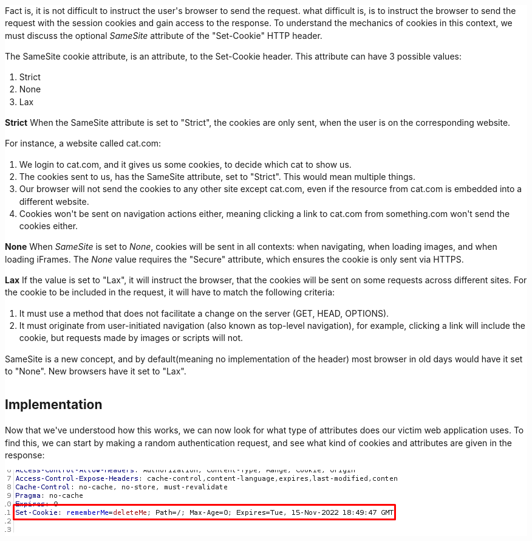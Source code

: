 Fact is, it is not difficult to instruct the user's browser to send the request.
what difficult is, is to instruct the  browser to send the request with the session cookies and gain access to the response.
To understand the mechanics of cookies in this context, we must discuss the optional _SameSite_ attribute of the "Set-Cookie" HTTP header.

The SameSite cookie attribute, is an attribute, to the Set-Cookie header.
This attribute can have 3 possible values:
1. Strict
2. None
3. Lax

**Strict**
When the SameSite attribute is set to "Strict", the cookies are only sent, when the user is on the corresponding website.

For instance, a website called cat.com:
1. We login to cat.com, and it gives us some cookies, to decide which cat to show us.
2. The cookies sent to us, has the SameSite attribute, set to "Strict". This would mean multiple things.
3. Our browser will not send the cookies to any other site except cat.com, even if the resource from cat.com is embedded into a different website.
4. Cookies won't be sent on navigation actions either, meaning clicking a link to cat.com from something.com won't send the cookies either.

**None**
When _SameSite_ is set to _None_, cookies will be sent in all contexts: when navigating, when loading images, and when loading iFrames. The _None_ value requires the "Secure" attribute, which ensures the cookie is only sent via HTTPS.

**Lax**
If the value is set to "Lax", it will instruct the browser, that the cookies will be sent on some requests across different sites.
For the cookie to be included in the request, it will have to match the following criteria:
1.  It must use a method that does not facilitate a change on the server (GET, HEAD, OPTIONS).
2.  It must originate from user-initiated navigation (also known as top-level navigation), for example, clicking a link will include the cookie, but requests made by images or scripts will not.

SameSite is a new concept, and by default(meaning no implementation of the header) most browser in old days would have it set to "None".
New browsers have it set to "Lax".

## Implementation

Now that we've understood how this works, we can now look for what type of attributes does our victim web application uses.
To find this, we can start by making a random authentication request, and see what kind of cookies and attributes are given in the response:

![](../../03.%20Images/t8-ss17.png)
